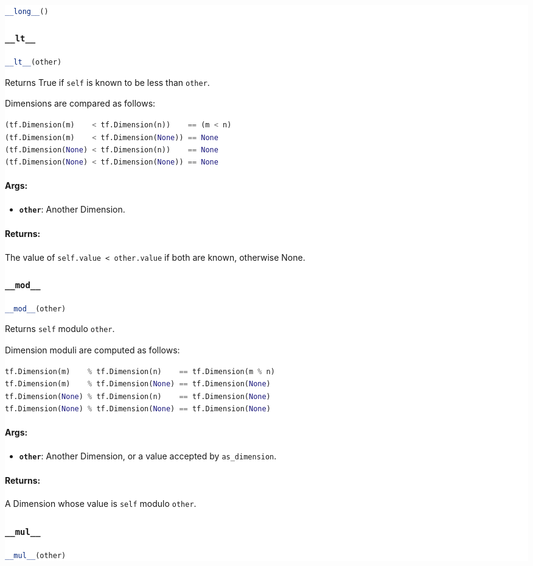 ``` python
__long__()
```



<h3 id="__lt__"><code>__lt__</code></h3>

``` python
__lt__(other)
```

Returns True if `self` is known to be less than `other`.

Dimensions are compared as follows:

```python
(tf.Dimension(m)    < tf.Dimension(n))    == (m < n)
(tf.Dimension(m)    < tf.Dimension(None)) == None
(tf.Dimension(None) < tf.Dimension(n))    == None
(tf.Dimension(None) < tf.Dimension(None)) == None
```

#### Args:

* <b>`other`</b>: Another Dimension.


#### Returns:

The value of `self.value < other.value` if both are known, otherwise
None.

<h3 id="__mod__"><code>__mod__</code></h3>

``` python
__mod__(other)
```

Returns `self` modulo `other`.

Dimension moduli are computed as follows:

```python
tf.Dimension(m)    % tf.Dimension(n)    == tf.Dimension(m % n)
tf.Dimension(m)    % tf.Dimension(None) == tf.Dimension(None)
tf.Dimension(None) % tf.Dimension(n)    == tf.Dimension(None)
tf.Dimension(None) % tf.Dimension(None) == tf.Dimension(None)
```

#### Args:

* <b>`other`</b>: Another Dimension, or a value accepted by `as_dimension`.


#### Returns:

A Dimension whose value is `self` modulo `other`.

<h3 id="__mul__"><code>__mul__</code></h3>

``` python
__mul__(other)
```
